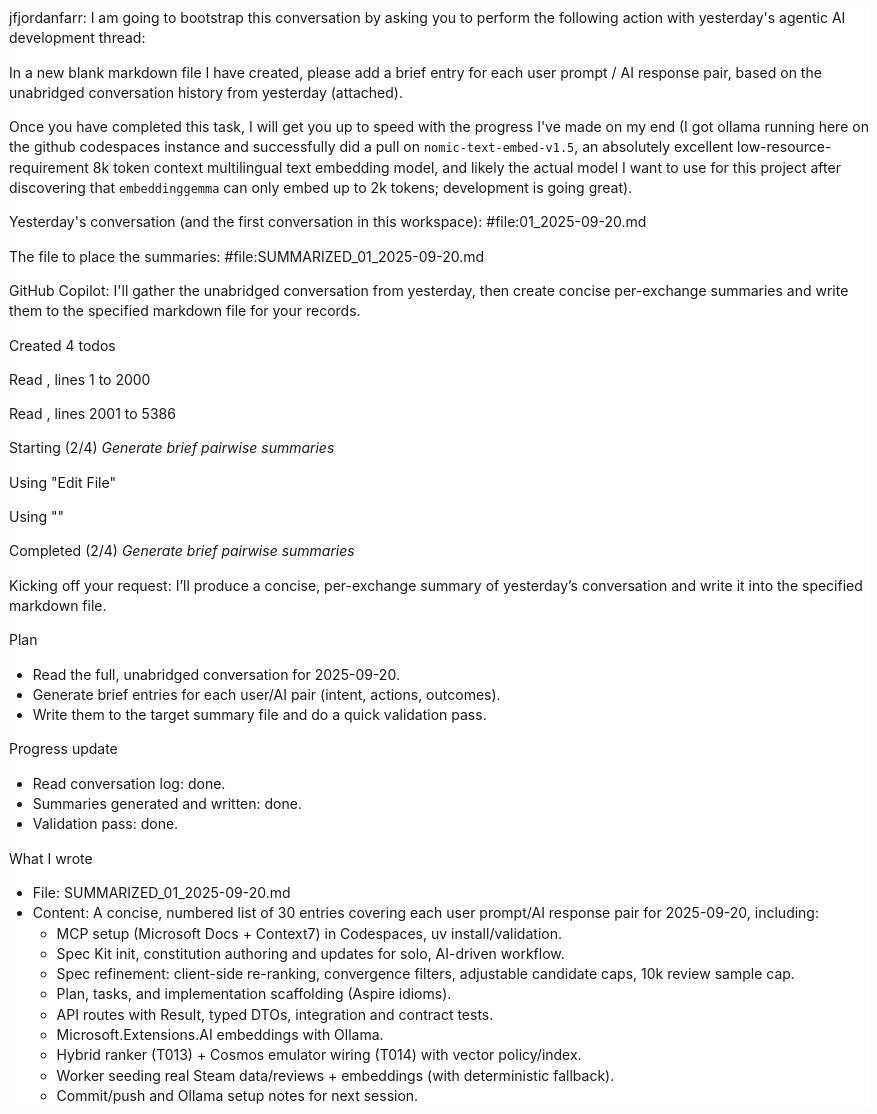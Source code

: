 jfjordanfarr: I am going to bootstrap this conversation by asking you to perform the following action with yesterday's agentic AI development thread:

In a new blank markdown file I have created, please add a brief entry for each user prompt / AI response pair, based on the unabridged conversation history from yesterday (attached).

Once you have completed this task, I will get you up to speed with the progress I've made on my end (I got ollama running here on the github codespaces instance and successfully did a pull on `nomic-text-embed-v1.5`, an absolutely excellent low-resource-requirement 8k token context multilingual text embedding model, and likely the actual model I want to use for this project after discovering that `embeddinggemma` can only embed up to 2k tokens; development is going great).

Yesterday's conversation (and the first conversation in this workspace):
#file:01_2025-09-20.md 

The file to place the summaries:
#file:SUMMARIZED_01_2025-09-20.md 

GitHub Copilot: I'll gather the unabridged conversation from yesterday, then create concise per-exchange summaries and write them to the specified markdown file for your records. 

Created 4 todos

Read [](file:///workspaces/ActualGameSearch_V3/AI-Agent-Workspace/Background/ConversationHistory/Raw/01_2025-09-20.md#1-1), lines 1 to 2000

Read [](file:///workspaces/ActualGameSearch_V3/AI-Agent-Workspace/Background/ConversationHistory/Raw/01_2025-09-20.md#2001-2001), lines 2001 to 5386

Starting (2/4) *Generate brief pairwise summaries*

Using "Edit File"

Using ""


````

````


Completed (2/4) *Generate brief pairwise summaries*

Kicking off your request: I’ll produce a concise, per-exchange summary of yesterday’s conversation and write it into the specified markdown file.

Plan
- Read the full, unabridged conversation for 2025-09-20.
- Generate brief entries for each user/AI pair (intent, actions, outcomes).
- Write them to the target summary file and do a quick validation pass.

Progress update
- Read conversation log: done.
- Summaries generated and written: done.
- Validation pass: done.

What I wrote
- File: SUMMARIZED_01_2025-09-20.md
- Content: A concise, numbered list of 30 entries covering each user prompt/AI response pair for 2025-09-20, including:
  - MCP setup (Microsoft Docs + Context7) in Codespaces, uv install/validation.
  - Spec Kit init, constitution authoring and updates for solo, AI-driven workflow.
  - Spec refinement: client-side re-ranking, convergence filters, adjustable candidate caps, 10k review sample cap.
  - Plan, tasks, and implementation scaffolding (Aspire idioms).
  - API routes with Result<T>, typed DTOs, integration and contract tests.
  - Microsoft.Extensions.AI embeddings with Ollama.
  - Hybrid ranker (T013) + Cosmos emulator wiring (T014) with vector policy/index.
  - Worker seeding real Steam data/reviews + embeddings (with deterministic fallback).
  - Commit/push and Ollama setup notes for next session.
